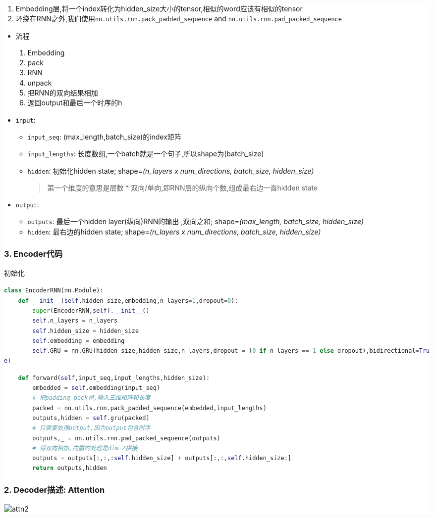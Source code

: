 1. Embedding层,将一个index转化为hidden_size大小的tensor,相似的word应该有相似的tensor
2. 环绕在RNN之外,我们使用`nn.utils.rnn.pack_padded_sequence` and `nn.utils.rnn.pad_packed_sequence`

* 流程

  1. Embedding
  2. pack
  3. RNN
  4. unpack
  5. 把RNN的双向结果相加
  6. 返回output和最后一个时序的h

* `input`:

  * `input_seq`: (max_length,batch_size)的index矩阵

  * `input_lengths`: 长度数组,一个batch就是一个句子,所以shape为(batch_size)

  * `hidden`: 初始化hidden state; shape=*(n_layers x num_directions, batch_size, hidden_size)*

    > 第一个维度的意思是层数 * 双向/单向,即RNN层的纵向个数,组成最右边一沓hidden state

* `output`:
  - `outputs`: 最后一个hidden layer(纵向)RNN的输出 ,双向之和; shape=*(max_length, batch_size, hidden_size)*
  - `hidden`: 最右边的hidden state; shape=*(n_layers x num_directions, batch_size, hidden_size)*

### 3. Encoder代码

初始化

```python
class EncoderRNN(nn.Module):
    def __init__(self,hidden_size,embedding,n_layers=1,dropout=0):
        super(EncoderRNN,self).__init__()
        self.n_layers = n_layers
        self.hidden_size = hidden_size
        self.embedding = embedding
        self.GRU = nn.GRU(hidden_size,hidden_size,n_layers,dropout = (0 if n_layers == 1 else dropout),bidirectional=True)
```

```python
    def forward(self,input_seq,input_lengths,hidden_size):
        embedded = self.embedding(input_seq)
        # 把padding pack掉,输入三维矩阵和长度
        packed = nn.utils.rnn.pack_padded_sequence(embedded,input_lengths)
        outputs,hidden = self.gru(packed)
        # 只需要处理output,因为output包含时序
        outputs,_ = nn.utils.rnn.pad_packed_sequence(outputs)
        # 将双向相加,内置的处理是dim=2拼接
        outputs = outputs[:,:,:self.hidden_size] + outputs[:,:,self.hidden_size:]
        return outputs,hidden
```

### 2. Decoder描述: Attention

![attn2](https://pytorch.org/tutorials/_images/attn2.png)
